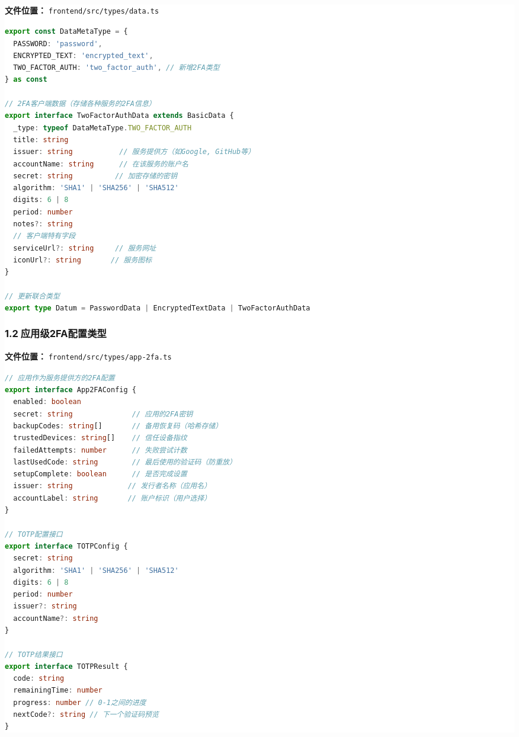 **文件位置：** `frontend/src/types/data.ts`

```typescript
export const DataMetaType = {
  PASSWORD: 'password',
  ENCRYPTED_TEXT: 'encrypted_text',
  TWO_FACTOR_AUTH: 'two_factor_auth', // 新增2FA类型
} as const

// 2FA客户端数据（存储各种服务的2FA信息）
export interface TwoFactorAuthData extends BasicData {
  _type: typeof DataMetaType.TWO_FACTOR_AUTH
  title: string
  issuer: string           // 服务提供方（如Google, GitHub等）
  accountName: string      // 在该服务的账户名
  secret: string          // 加密存储的密钥
  algorithm: 'SHA1' | 'SHA256' | 'SHA512'
  digits: 6 | 8
  period: number
  notes?: string
  // 客户端特有字段
  serviceUrl?: string     // 服务网址
  iconUrl?: string       // 服务图标
}

// 更新联合类型
export type Datum = PasswordData | EncryptedTextData | TwoFactorAuthData
```

### 1.2 应用级2FA配置类型

**文件位置：** `frontend/src/types/app-2fa.ts`

```typescript
// 应用作为服务提供方的2FA配置
export interface App2FAConfig {
  enabled: boolean
  secret: string              // 应用的2FA密钥
  backupCodes: string[]       // 备用恢复码（哈希存储）
  trustedDevices: string[]    // 信任设备指纹
  failedAttempts: number      // 失败尝试计数
  lastUsedCode: string        // 最后使用的验证码（防重放）
  setupComplete: boolean      // 是否完成设置
  issuer: string             // 发行者名称（应用名）
  accountLabel: string       // 账户标识（用户选择）
}

// TOTP配置接口
export interface TOTPConfig {
  secret: string
  algorithm: 'SHA1' | 'SHA256' | 'SHA512'
  digits: 6 | 8
  period: number
  issuer?: string
  accountName?: string
}

// TOTP结果接口
export interface TOTPResult {
  code: string
  remainingTime: number
  progress: number // 0-1之间的进度
  nextCode?: string // 下一个验证码预览
}

```